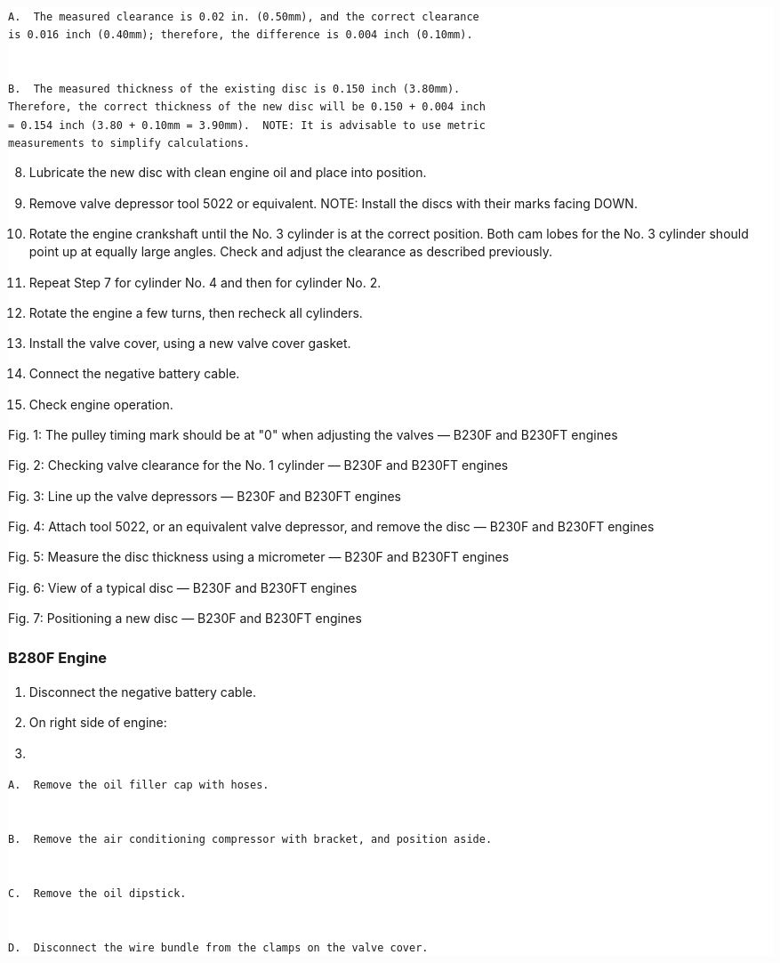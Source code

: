     A.  The measured clearance is 0.02 in. (0.50mm), and the correct clearance
    is 0.016 inch (0.40mm); therefore, the difference is 0.004 inch (0.10mm).


    B.  The measured thickness of the existing disc is 0.150 inch (3.80mm).
    Therefore, the correct thickness of the new disc will be 0.150 + 0.004 inch
    = 0.154 inch (3.80 + 0.10mm = 3.90mm).  NOTE: It is advisable to use metric
    measurements to simplify calculations.

8. Lubricate the new disc with clean engine oil and place into position.

9. Remove valve depressor tool 5022 or equivalent.  NOTE: Install the discs with
their marks facing DOWN.

10. Rotate the engine crankshaft until the No. 3 cylinder is at the correct
position. Both cam lobes for the No. 3 cylinder should point up at equally large
angles. Check and adjust the clearance as described previously.

11. Repeat Step 7 for cylinder No. 4 and then for cylinder No. 2.

12. Rotate the engine a few turns, then recheck all cylinders.

13. Install the valve cover, using a new valve cover gasket.

14. Connect the negative battery cable.

15. Check engine operation.

Fig. 1: The pulley timing mark should be at "0" when adjusting the valves —
B230F and B230FT engines

Fig. 2: Checking valve clearance for the No. 1 cylinder — B230F and B230FT
engines

Fig. 3: Line up the valve depressors — B230F and B230FT engines

Fig. 4: Attach tool 5022, or an equivalent valve depressor, and remove the disc
— B230F and B230FT engines

Fig. 5: Measure the disc thickness using a micrometer — B230F and B230FT engines

Fig. 6: View of a typical disc — B230F and B230FT engines

Fig. 7: Positioning a new disc — B230F and B230FT engines

### B280F Engine

1. Disconnect the negative battery cable.

2. On right side of engine:

3. 

    A.  Remove the oil filler cap with hoses.


    B.  Remove the air conditioning compressor with bracket, and position aside.


    C.  Remove the oil dipstick.


    D.  Disconnect the wire bundle from the clamps on the valve cover.
